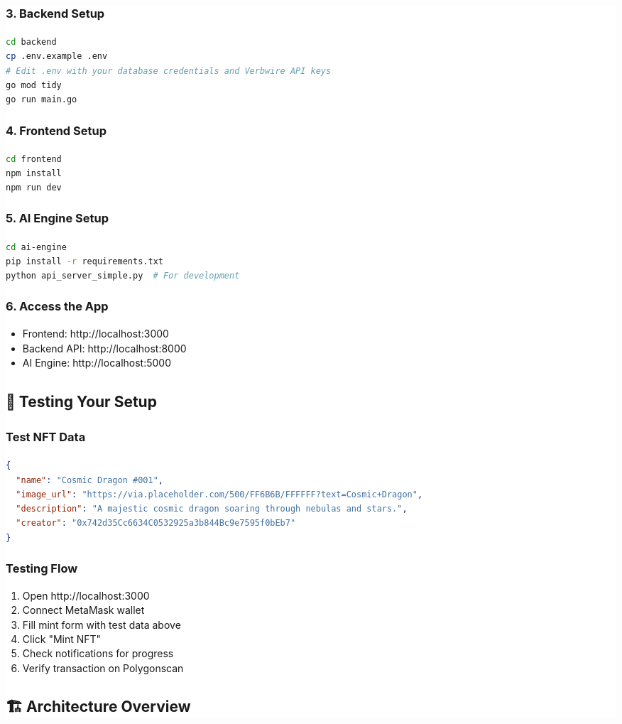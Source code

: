 ### **3. Backend Setup**
```bash
cd backend
cp .env.example .env
# Edit .env with your database credentials and Verbwire API keys
go mod tidy
go run main.go
```

### **4. Frontend Setup**
```bash
cd frontend
npm install
npm run dev
```

### **5. AI Engine Setup**
```bash
cd ai-engine
pip install -r requirements.txt
python api_server_simple.py  # For development
```

### **6. Access the App**
- Frontend: http://localhost:3000
- Backend API: http://localhost:8000
- AI Engine: http://localhost:5000

## 🧪 Testing Your Setup

### **Test NFT Data**
```json
{
  "name": "Cosmic Dragon #001",
  "image_url": "https://via.placeholder.com/500/FF6B6B/FFFFFF?text=Cosmic+Dragon",
  "description": "A majestic cosmic dragon soaring through nebulas and stars.",
  "creator": "0x742d35Cc6634C0532925a3b844Bc9e7595f0bEb7"
}
```

### **Testing Flow**
1. Open http://localhost:3000
2. Connect MetaMask wallet
3. Fill mint form with test data above
4. Click "Mint NFT"
5. Check notifications for progress
6. Verify transaction on Polygonscan

## 🏗️ Architecture Overview
